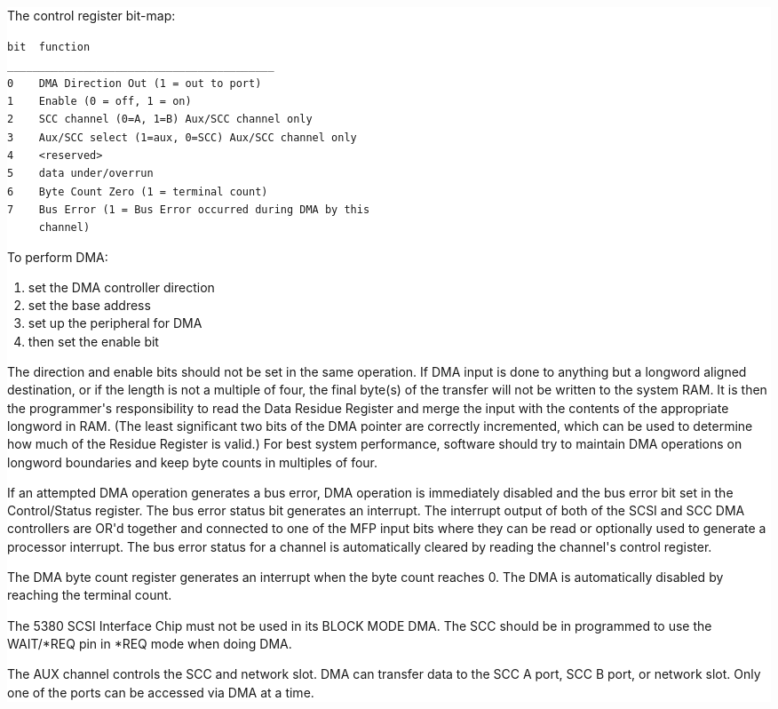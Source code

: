 The control register bit-map:

    bit  function
    __________________________________________
    0    DMA Direction Out (1 = out to port)
    1    Enable (0 = off, 1 = on)
    2    SCC channel (0=A, 1=B) Aux/SCC channel only
    3    Aux/SCC select (1=aux, 0=SCC) Aux/SCC channel only
    4    <reserved>
    5    data under/overrun
    6    Byte Count Zero (1 = terminal count)
    7    Bus Error (1 = Bus Error occurred during DMA by this
         channel)

To perform DMA:

1. set the DMA controller direction
2. set the base address
3. set up the peripheral for DMA
4. then set the enable bit

The direction and enable bits should not be set in the same
operation. If DMA input is done to anything but a longword
aligned destination, or if the length is not a multiple of four,
the final byte(s) of the transfer will not be written to the
system RAM. It is then the programmer's responsibility to read
the Data Residue Register and merge the input with the contents
of the appropriate longword in RAM. (The least significant two
bits of the DMA pointer are correctly incremented, which can be
used to determine how much of the Residue Register is valid.) For
best system performance, software should try to maintain DMA
operations on longword boundaries and keep byte counts in
multiples of four.

If an attempted DMA operation generates a bus error, DMA
operation is immediately disabled and the bus error bit set in
the Control/Status register. The bus error status bit generates
an interrupt. The interrupt output of both of the SCSI and SCC
DMA controllers are OR'd together and connected to one of the MFP
input bits where they can be read or optionally used to generate
a processor interrupt. The bus error status for a channel is
automatically cleared by reading the channel's control register.

The DMA byte count register generates an interrupt when the
byte count reaches 0. The DMA is automatically disabled by
reaching the terminal count.

The 5380 SCSI Interface Chip must not be used in its BLOCK
MODE DMA. The SCC should be in programmed to use the WAIT/*REQ
pin in *REQ mode when doing DMA.

The AUX channel controls the SCC and network slot. DMA can
transfer data to the SCC A port, SCC B port, or network slot.
Only one of the ports can be accessed via DMA at a time.
